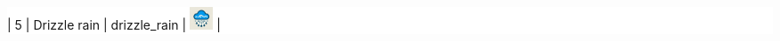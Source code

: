 | 5   | Drizzle rain                 | drizzle_rain                    | <img src="icons/set-1/drizzle_rain.webp" width="26">          |